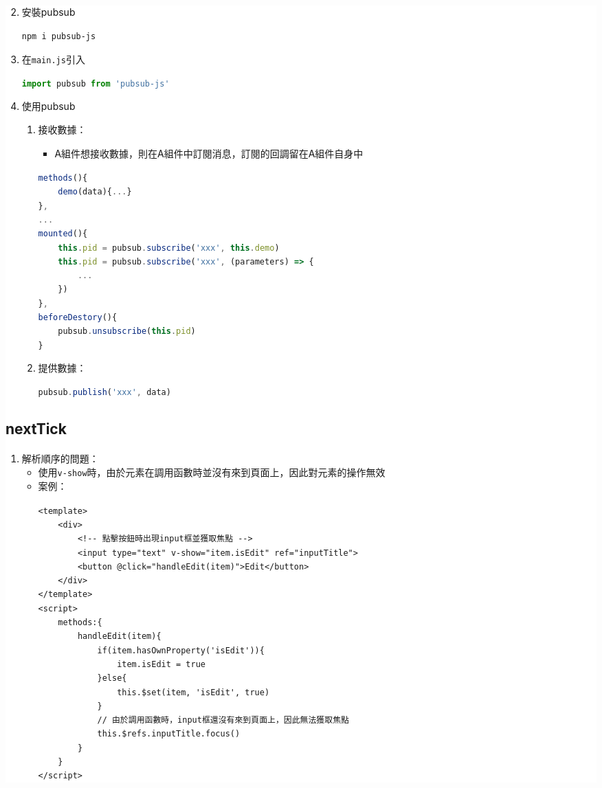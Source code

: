 
2. 安裝pubsub
    ```bash
    npm i pubsub-js
    ```


3. 在`main.js`引入
    ```js
    import pubsub from 'pubsub-js'
    ```


4. 使用pubsub
    1. 接收數據：  
        - A組件想接收數據，則在A組件中訂閱消息，訂閱的回調留在A組件自身中
        ```js
        methods(){
            demo(data){...}
        },
        ...
        mounted(){
            this.pid = pubsub.subscribe('xxx', this.demo)
            this.pid = pubsub.subscribe('xxx', (parameters) => {
                ...
            })
        },
        beforeDestory(){
            pubsub.unsubscribe(this.pid)
        }
        ```

    2. 提供數據：
        ```js
        pubsub.publish('xxx', data)
        ```



## nextTick
1. 解析順序的問題：
    - 使用`v-show`時，由於元素在調用函數時並沒有來到頁面上，因此對元素的操作無效
    - 案例：
        ```vue
        <template>
            <div>
                <!-- 點擊按鈕時出現input框並獲取焦點 -->
                <input type="text" v-show="item.isEdit" ref="inputTitle">
                <button @click="handleEdit(item)">Edit</button>
            </div>
        </template>
        <script>
            methods:{
                handleEdit(item){
                    if(item.hasOwnProperty('isEdit')){
                        item.isEdit = true
                    }else{
                        this.$set(item, 'isEdit', true)
                    }
                    // 由於調用函數時，input框還沒有來到頁面上，因此無法獲取焦點
                    this.$refs.inputTitle.focus()
                }
            }
        </script>
        ```
